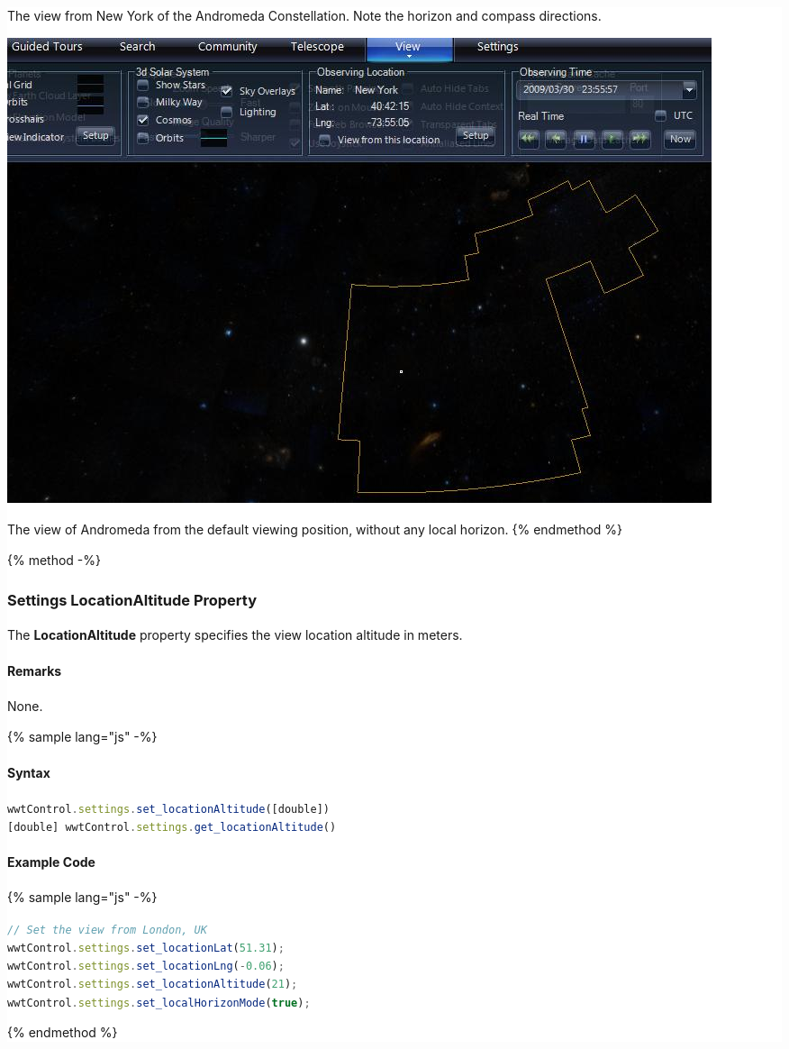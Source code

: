 The view from New York of the Andromeda Constellation. Note the horizon and
compass directions.

![Andromeda no horizon](images/NYAndromedaNoHorizon.jpg)

The view of Andromeda from the default viewing position, without any local horizon.
{% endmethod %}

{% method -%}
### Settings LocationAltitude Property

The **LocationAltitude** property specifies the view location altitude in meters.

#### Remarks

None.

{% sample lang="js" -%}
#### Syntax
```js
wwtControl.settings.set_locationAltitude([double])
[double] wwtControl.settings.get_locationAltitude()
```

#### Example Code

{% sample lang="js" -%}
```js
// Set the view from London, UK
wwtControl.settings.set_locationLat(51.31);
wwtControl.settings.set_locationLng(-0.06);
wwtControl.settings.set_locationAltitude(21);
wwtControl.settings.set_localHorizonMode(true);
```
{% endmethod %}
